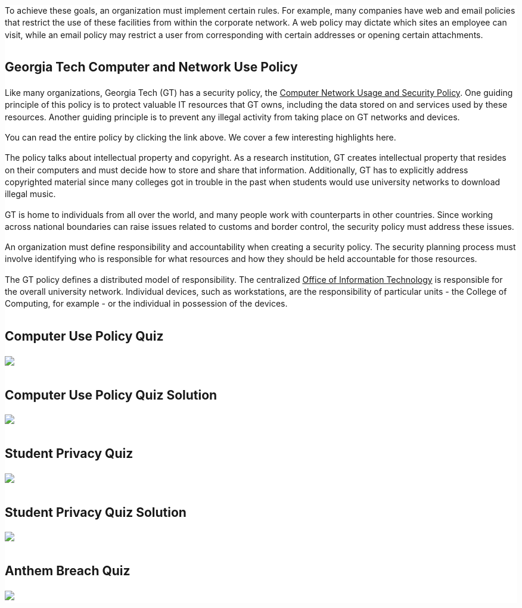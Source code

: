 To achieve these goals, an organization must implement certain rules. For example, many companies have web and email policies that restrict the use of these facilities from within the corporate network. A web policy may dictate which sites an employee can visit, while an email policy may restrict a user from corresponding with certain addresses or opening certain attachments.

## Georgia Tech Computer and Network Use Policy
Like many organizations, Georgia Tech (GT) has a security policy, the [Computer Network Usage and Security Policy](https://policylibrary.gatech.edu/information-technology). One guiding principle of this policy is to protect valuable IT resources that GT owns, including the data stored on and services used by these resources. Another guiding principle is to prevent any illegal activity from taking place on GT networks and devices.

You can read the entire policy by clicking the link above. We cover a few interesting highlights here.

The policy talks about intellectual property and copyright. As a research institution, GT creates intellectual property that resides on their computers and must decide how to store and share that information. Additionally, GT has to explicitly address copyrighted material since many colleges got in trouble in the past when students would use university networks to download illegal music.

GT is home to individuals from all over the world, and many people work with counterparts in other countries. Since working across national boundaries can raise issues related to customs and border control, the security policy must address these issues.

An organization must define responsibility and accountability when creating a security policy. The security planning process must involve identifying who is responsible for what resources and how they should be held accountable for those resources.

The GT policy defines a distributed model of responsibility. The centralized [Office of Information Technology](https://oit.gatech.edu/) is responsible for the overall university network. Individual devices, such as workstations, are the responsibility of particular units - the College of Computing, for example - or the individual in possession of the devices.

## Computer Use Policy Quiz
![](https://console.cloud.google.com/storage/browser/omscs-notes.appspot.com/9771E45D-9638-4E05-82F6-A1C10CB72D05.png)

## Computer Use Policy Quiz Solution
![](https://console.cloud.google.com/storage/browser/omscs-notes.appspot.com/6CEB54B3-7C84-476C-A25E-048670C9DFE2.png)

## Student Privacy Quiz
![](https://console.cloud.google.com/storage/browser/omscs-notes.appspot.com/0AB2ABF9-9651-4AB1-A084-C5A26D7833A4.png)

## Student Privacy Quiz Solution
![](https://console.cloud.google.com/storage/browser/omscs-notes.appspot.com/44B358FC-1EB0-42D2-AC0E-9129A51A793C.png)

## Anthem Breach Quiz
![](https://console.cloud.google.com/storage/browser/omscs-notes.appspot.com/D3870811-2400-4AAC-80EC-F6DF688E235F.png)
